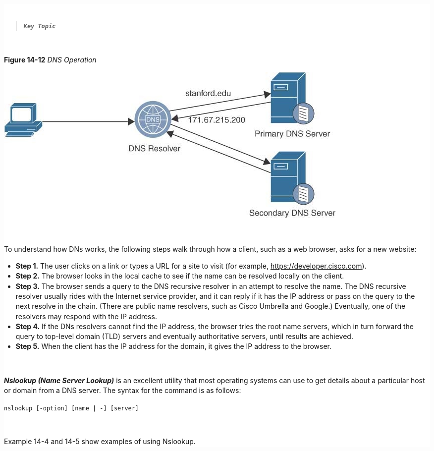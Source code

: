 &nbsp;

>   ***`Key Topic`***

&nbsp;

**Figure 14-12** *DNS Operation*

![Figure 14-12 DNS Operation](assets/images/Figure%2014-12%20DNS%20Operation.jpeg)

&nbsp;

To understand how DNs works, the following steps walk through how a client, such as a web browser, asks for a new website:

-   **Step 1.**  The user clicks on a link or types a URL for a site to visit (for example, https://developer.cisco.com).
-   **Step 2.**  The browser looks in the local cache to see if the name can be resolved locally on the client.
-   **Step 3.**  The browser sends a query to the DNS recursive resolver in an attempt to resolve the name.  The DNS recursive resolver usually rides with the Internet service provider, and it can reply if it has the IP address or pass on the query to the next resolve in the chain.  (There are public name resolvers, such as Cisco Umbrella and Google.)  Eventually, one of the resolvers may respond with the IP address.
-   **Step 4.**  If the DNs resolvers cannot find the IP address, the browser tries the root name servers, which in turn forward the query to top-level domain (TLD) servers and eventually authoritative servers, until results are achieved.
-   **Step 5.**  When the client has the IP address for the domain, it gives the IP address to the browser.

&nbsp;

***Nslookup (Name Server Lookup)*** is an excellent utility that most operating systems can use to get details about a particular host or domain from a DNS server.  The syntax for the command is as follows:

`nslookup [-option] [name | -] [server]`

&nbsp;

Example 14-4 and 14-5 show examples of using Nslookup.
